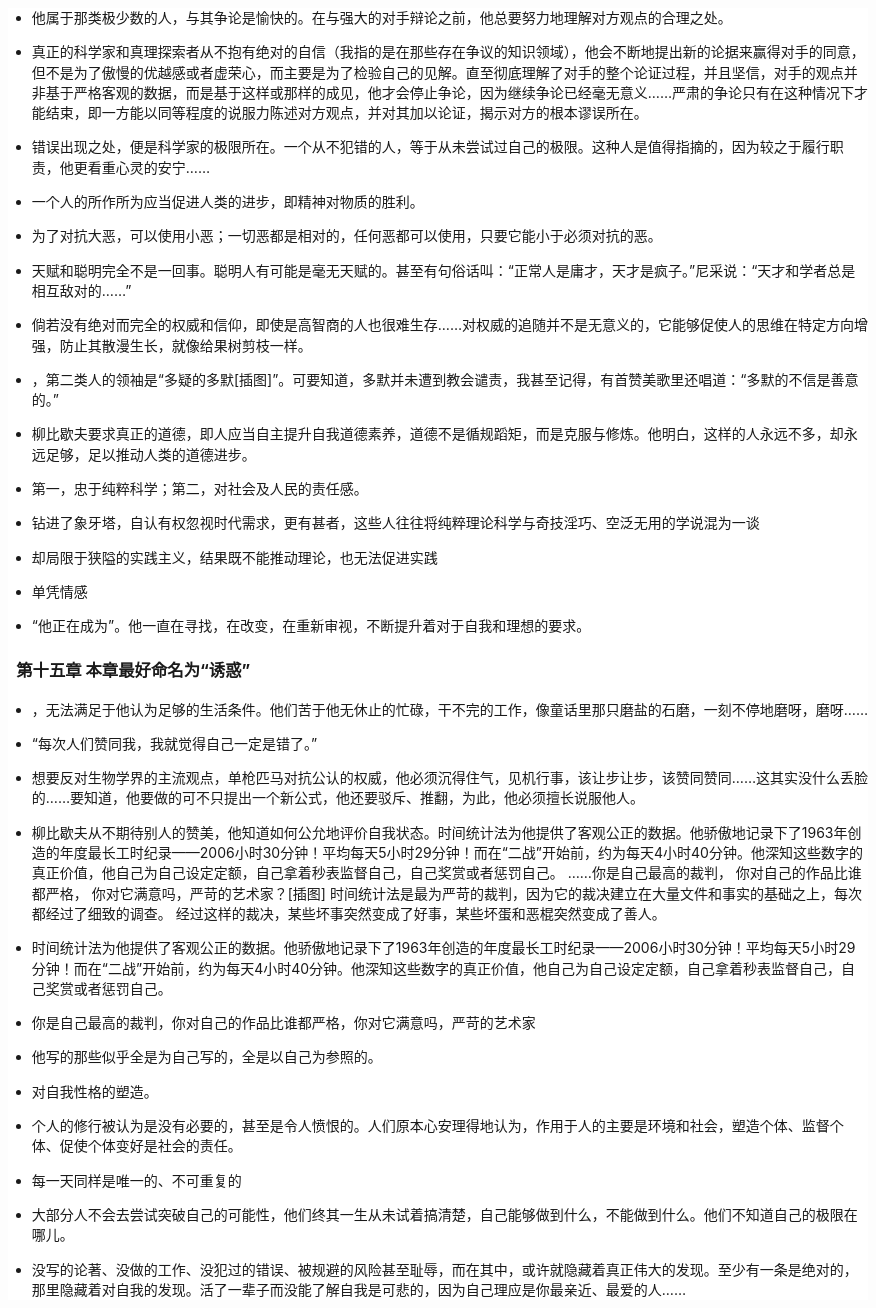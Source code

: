 - 他属于那类极少数的人，与其争论是愉快的。在与强大的对手辩论之前，他总要努力地理解对方观点的合理之处。

- 真正的科学家和真理探索者从不抱有绝对的自信（我指的是在那些存在争议的知识领域），他会不断地提出新的论据来赢得对手的同意，但不是为了傲慢的优越感或者虚荣心，而主要是为了检验自己的见解。直至彻底理解了对手的整个论证过程，并且坚信，对手的观点并非基于严格客观的数据，而是基于这样或那样的成见，他才会停止争论，因为继续争论已经毫无意义……严肃的争论只有在这种情况下才能结束，即一方能以同等程度的说服力陈述对方观点，并对其加以论证，揭示对方的根本谬误所在。

- 错误出现之处，便是科学家的极限所在。一个从不犯错的人，等于从未尝试过自己的极限。这种人是值得指摘的，因为较之于履行职责，他更看重心灵的安宁……

- 一个人的所作所为应当促进人类的进步，即精神对物质的胜利。

- 为了对抗大恶，可以使用小恶；一切恶都是相对的，任何恶都可以使用，只要它能小于必须对抗的恶。

- 天赋和聪明完全不是一回事。聪明人有可能是毫无天赋的。甚至有句俗话叫：“正常人是庸才，天才是疯子。”尼采说：“天才和学者总是相互敌对的……”

- 倘若没有绝对而完全的权威和信仰，即使是高智商的人也很难生存……对权威的追随并不是无意义的，它能够促使人的思维在特定方向增强，防止其散漫生长，就像给果树剪枝一样。

- ，第二类人的领袖是“多疑的多默[插图]”。可要知道，多默并未遭到教会谴责，我甚至记得，有首赞美歌里还唱道：“多默的不信是善意的。”

- 柳比歇夫要求真正的道德，即人应当自主提升自我道德素养，道德不是循规蹈矩，而是克服与修炼。他明白，这样的人永远不多，却永远足够，足以推动人类的道德进步。

- 第一，忠于纯粹科学；第二，对社会及人民的责任感。

- 钻进了象牙塔，自认有权忽视时代需求，更有甚者，这些人往往将纯粹理论科学与奇技淫巧、空泛无用的学说混为一谈

- 却局限于狭隘的实践主义，结果既不能推动理论，也无法促进实践

- 单凭情感

- “他正在成为”。他一直在寻找，在改变，在重新审视，不断提升着对于自我和理想的要求。



###  **第十五章 本章最好命名为“诱惑”**



- ，无法满足于他认为足够的生活条件。他们苦于他无休止的忙碌，干不完的工作，像童话里那只磨盐的石磨，一刻不停地磨呀，磨呀……

- “每次人们赞同我，我就觉得自己一定是错了。”

- 想要反对生物学界的主流观点，单枪匹马对抗公认的权威，他必须沉得住气，见机行事，该让步让步，该赞同赞同……这其实没什么丢脸的……要知道，他要做的可不只提出一个新公式，他还要驳斥、推翻，为此，他必须擅长说服他人。

- 柳比歇夫从不期待别人的赞美，他知道如何公允地评价自我状态。时间统计法为他提供了客观公正的数据。他骄傲地记录下了1963年创造的年度最长工时纪录——2006小时30分钟！平均每天5小时29分钟！而在“二战”开始前，约为每天4小时40分钟。他深知这些数字的真正价值，他自己为自己设定定额，自己拿着秒表监督自己，自己奖赏或者惩罚自己。 ……你是自己最高的裁判， 你对自己的作品比谁都严格， 你对它满意吗，严苛的艺术家？[插图] 时间统计法是最为严苛的裁判，因为它的裁决建立在大量文件和事实的基础之上，每次都经过了细致的调查。 经过这样的裁决，某些坏事突然变成了好事，某些坏蛋和恶棍突然变成了善人。 

- 时间统计法为他提供了客观公正的数据。他骄傲地记录下了1963年创造的年度最长工时纪录——2006小时30分钟！平均每天5小时29分钟！而在“二战”开始前，约为每天4小时40分钟。他深知这些数字的真正价值，他自己为自己设定定额，自己拿着秒表监督自己，自己奖赏或者惩罚自己。

- 你是自己最高的裁判，你对自己的作品比谁都严格，你对它满意吗，严苛的艺术家

- 他写的那些似乎全是为自己写的，全是以自己为参照的。

- 对自我性格的塑造。

- 个人的修行被认为是没有必要的，甚至是令人愤恨的。人们原本心安理得地认为，作用于人的主要是环境和社会，塑造个体、监督个体、促使个体变好是社会的责任。

- 每一天同样是唯一的、不可重复的

- 大部分人不会去尝试突破自己的可能性，他们终其一生从未试着搞清楚，自己能够做到什么，不能做到什么。他们不知道自己的极限在哪儿。

- 没写的论著、没做的工作、没犯过的错误、被规避的风险甚至耻辱，而在其中，或许就隐藏着真正伟大的发现。至少有一条是绝对的，那里隐藏着对自我的发现。活了一辈子而没能了解自我是可悲的，因为自己理应是你最亲近、最爱的人……

